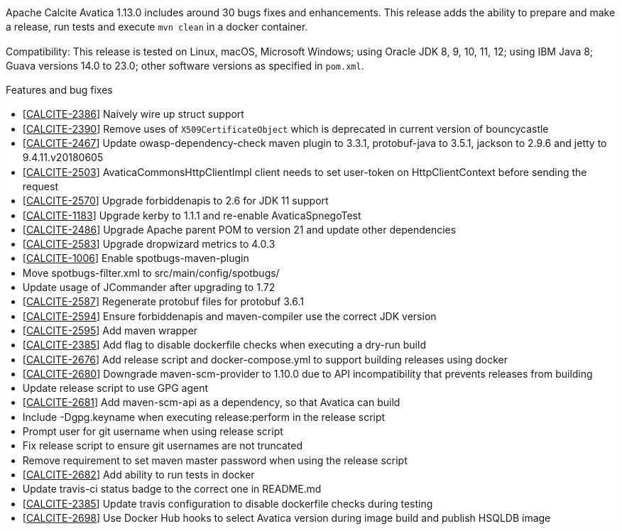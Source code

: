 Apache Calcite Avatica 1.13.0 includes around 30 bugs fixes and enhancements. This release adds the ability to
prepare and make a release, run tests and execute `mvn clean` in a docker container.

Compatibility: This release is tested
on Linux, macOS, Microsoft Windows;
using Oracle JDK 8, 9, 10, 11, 12;
using IBM Java 8;
Guava versions 14.0 to 23.0;
other software versions as specified in `pom.xml`.

Features and bug fixes

* [<a href="https://issues.apache.org/jira/browse/CALCITE-2386">CALCITE-2386</a>]
  Naively wire up struct support
* [<a href="https://issues.apache.org/jira/browse/CALCITE-2390">CALCITE-2390</a>]
  Remove uses of `X509CertificateObject` which is deprecated in current version of bouncycastle
* [<a href="https://issues.apache.org/jira/browse/CALCITE-2467">CALCITE-2467</a>]
  Update owasp-dependency-check maven plugin to 3.3.1, protobuf-java to 3.5.1, jackson to 2.9.6 and jetty to 9.4.11.v20180605
* [<a href="https://issues.apache.org/jira/browse/CALCITE-2503">CALCITE-2503</a>]
  AvaticaCommonsHttpClientImpl client needs to set user-token on HttpClientContext before sending the request
* [<a href="https://issues.apache.org/jira/browse/CALCITE-2570">CALCITE-2570</a>]
  Upgrade forbiddenapis to 2.6 for JDK 11 support
* [<a href="https://issues.apache.org/jira/browse/CALCITE-1183">CALCITE-1183</a>]
  Upgrade kerby to 1.1.1 and re-enable AvaticaSpnegoTest
* [<a href="https://issues.apache.org/jira/browse/CALCITE-2486">CALCITE-2486</a>]
  Upgrade Apache parent POM to version 21 and update other dependencies
* [<a href="https://issues.apache.org/jira/browse/CALCITE-2583">CALCITE-2583</a>]
  Upgrade dropwizard metrics to 4.0.3
* [<a href="https://issues.apache.org/jira/browse/CALCITE-1006">CALCITE-1006</a>]
  Enable spotbugs-maven-plugin
* Move spotbugs-filter.xml to src/main/config/spotbugs/
* Update usage of JCommander after upgrading to 1.72
* [<a href="https://issues.apache.org/jira/browse/CALCITE-2587">CALCITE-2587</a>]
  Regenerate protobuf files for protobuf 3.6.1
* [<a href="https://issues.apache.org/jira/browse/CALCITE-2594">CALCITE-2594</a>]
  Ensure forbiddenapis and maven-compiler use the correct JDK version
* [<a href="https://issues.apache.org/jira/browse/CALCITE-2595">CALCITE-2595</a>]
  Add maven wrapper
* [<a href="https://issues.apache.org/jira/browse/CALCITE-2385">CALCITE-2385</a>]
  Add flag to disable dockerfile checks when executing a dry-run build
* [<a href="https://issues.apache.org/jira/browse/CALCITE-2676">CALCITE-2676</a>]
  Add release script and docker-compose.yml to support building releases using docker
* [<a href="https://issues.apache.org/jira/browse/CALCITE-2680">CALCITE-2680</a>]
  Downgrade maven-scm-provider to 1.10.0 due to API incompatibility that prevents releases from building
* Update release script to use GPG agent
* [<a href="https://issues.apache.org/jira/browse/CALCITE-2681">CALCITE-2681</a>]
  Add maven-scm-api as a dependency, so that Avatica can build
* Include -Dgpg.keyname when executing release:perform in the release script
* Prompt user for git username when using release script
* Fix release script to ensure git usernames are not truncated
* Remove requirement to set maven master password when using the release script
* [<a href="https://issues.apache.org/jira/browse/CALCITE-2682">CALCITE-2682</a>]
  Add ability to run tests in docker
* Update travis-ci status badge to the correct one in README.md
* [<a href="https://issues.apache.org/jira/browse/CALCITE-2385">CALCITE-2385</a>]
  Update travis configuration to disable dockerfile checks during testing
* [<a href="https://issues.apache.org/jira/browse/CALCITE-2698">CALCITE-2698</a>]
  Use Docker Hub hooks to select Avatica version during image build and publish HSQLDB image

